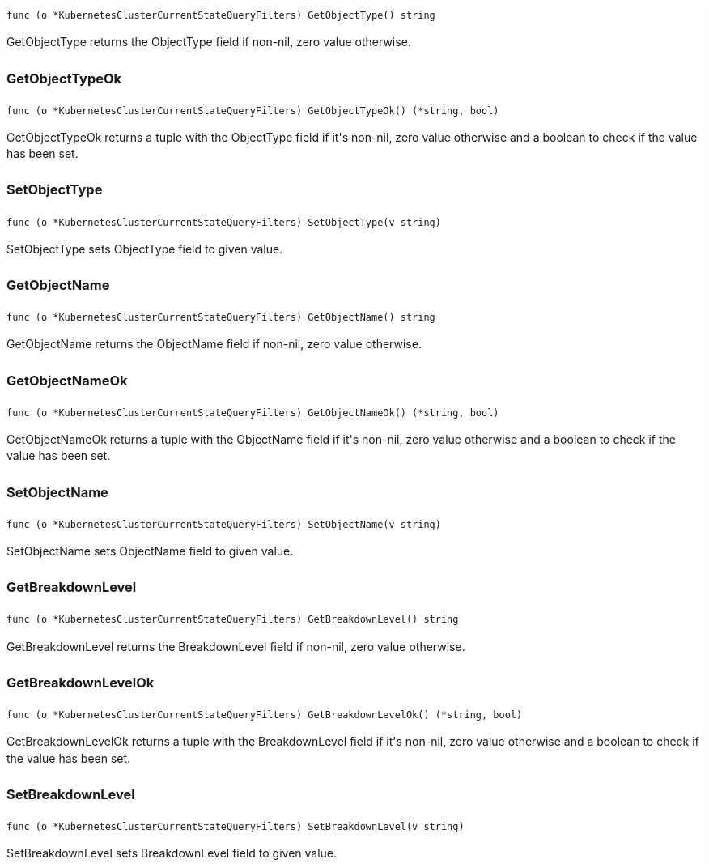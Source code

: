 `func (o *KubernetesClusterCurrentStateQueryFilters) GetObjectType() string`

GetObjectType returns the ObjectType field if non-nil, zero value otherwise.

### GetObjectTypeOk

`func (o *KubernetesClusterCurrentStateQueryFilters) GetObjectTypeOk() (*string, bool)`

GetObjectTypeOk returns a tuple with the ObjectType field if it's non-nil, zero value otherwise
and a boolean to check if the value has been set.

### SetObjectType

`func (o *KubernetesClusterCurrentStateQueryFilters) SetObjectType(v string)`

SetObjectType sets ObjectType field to given value.


### GetObjectName

`func (o *KubernetesClusterCurrentStateQueryFilters) GetObjectName() string`

GetObjectName returns the ObjectName field if non-nil, zero value otherwise.

### GetObjectNameOk

`func (o *KubernetesClusterCurrentStateQueryFilters) GetObjectNameOk() (*string, bool)`

GetObjectNameOk returns a tuple with the ObjectName field if it's non-nil, zero value otherwise
and a boolean to check if the value has been set.

### SetObjectName

`func (o *KubernetesClusterCurrentStateQueryFilters) SetObjectName(v string)`

SetObjectName sets ObjectName field to given value.


### GetBreakdownLevel

`func (o *KubernetesClusterCurrentStateQueryFilters) GetBreakdownLevel() string`

GetBreakdownLevel returns the BreakdownLevel field if non-nil, zero value otherwise.

### GetBreakdownLevelOk

`func (o *KubernetesClusterCurrentStateQueryFilters) GetBreakdownLevelOk() (*string, bool)`

GetBreakdownLevelOk returns a tuple with the BreakdownLevel field if it's non-nil, zero value otherwise
and a boolean to check if the value has been set.

### SetBreakdownLevel

`func (o *KubernetesClusterCurrentStateQueryFilters) SetBreakdownLevel(v string)`

SetBreakdownLevel sets BreakdownLevel field to given value.
